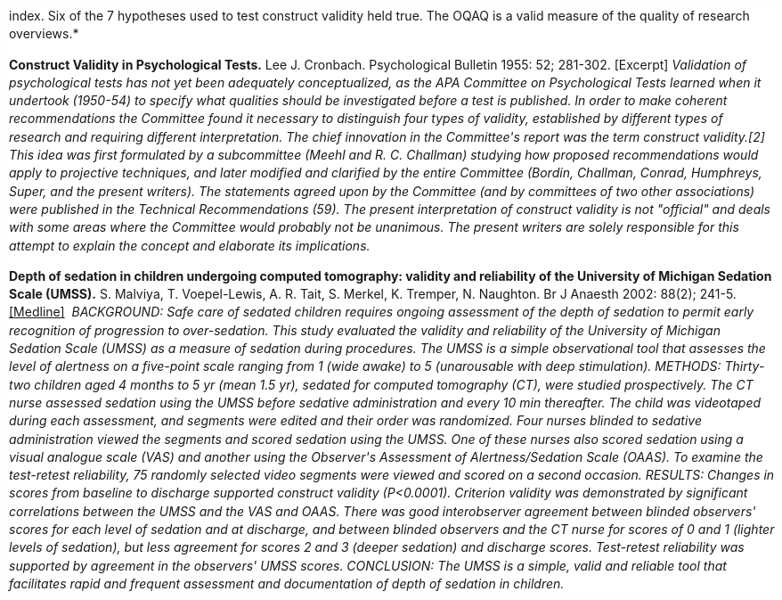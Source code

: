 index. Six of the 7 hypotheses used to test construct validity held
true. The OQAQ is a valid measure of the quality of research overviews.*

**Construct Validity in Psychological Tests.** Lee J. Cronbach.
Psychological Bulletin 1955: 52; 281-302. \[Excerpt\] *Validation of
psychological tests has not yet been adequately conceptualized, as the
APA Committee on Psychological Tests learned when it undertook (1950-54)
to specify what qualities should be investigated before a test is
published. In order to make coherent recommendations the Committee found
it necessary to distinguish four types of validity, established by
different types of research and requiring different interpretation. The
chief innovation in the Committee\'s report was the term construct
validity.\[2\] This idea was first formulated by a subcommittee (Meehl
and R. C. Challman) studying how proposed recommendations would apply to
projective techniques, and later modified and clarified by the entire
Committee (Bordin, Challman, Conrad, Humphreys, Super, and the present
writers). The statements agreed upon by the Committee (and by committees
of two other associations) were published in the Technical
Recommendations (59). The present interpretation of construct validity
is not \"official\" and deals with some areas where the Committee would
probably not be unanimous. The present writers are solely responsible
for this attempt to explain the concept and elaborate its implications.*

**Depth of sedation in children undergoing computed tomography: validity
and reliability of the University of Michigan Sedation Scale (UMSS).**
S. Malviya, T. Voepel-Lewis, A. R. Tait, S. Merkel, K. Tremper, N.
Naughton. Br J Anaesth 2002: 88(2); 241-5.
[\[Medline\]](http://www.ncbi.nlm.nih.gov/entrez/query.fcgi?cmd=Retrieve&db=PubMed&list_uids=11878656&dopt=Abstract) 
*BACKGROUND: Safe care of sedated children requires ongoing assessment
of the depth of sedation to permit early recognition of progression to
over-sedation. This study evaluated the validity and reliability of the
University of Michigan Sedation Scale (UMSS) as a measure of sedation
during procedures. The UMSS is a simple observational tool that assesses
the level of alertness on a five-point scale ranging from 1 (wide awake)
to 5 (unarousable with deep stimulation). METHODS: Thirty-two children
aged 4 months to 5 yr (mean 1.5 yr), sedated for computed tomography
(CT), were studied prospectively. The CT nurse assessed sedation using
the UMSS before sedative administration and every 10 min thereafter. The
child was videotaped during each assessment, and segments were edited
and their order was randomized. Four nurses blinded to sedative
administration viewed the segments and scored sedation using the UMSS.
One of these nurses also scored sedation using a visual analogue scale
(VAS) and another using the Observer\'s Assessment of Alertness/Sedation
Scale (OAAS). To examine the test-retest reliability, 75 randomly
selected video segments were viewed and scored on a second occasion.
RESULTS: Changes in scores from baseline to discharge supported
construct validity (P\<0.0001). Criterion validity was demonstrated by
significant correlations between the UMSS and the VAS and OAAS. There
was good interobserver agreement between blinded observers\' scores for
each level of sedation and at discharge, and between blinded observers
and the CT nurse for scores of 0 and 1 (lighter levels of sedation), but
less agreement for scores 2 and 3 (deeper sedation) and discharge
scores. Test-retest reliability was supported by agreement in the
observers\' UMSS scores. CONCLUSION: The UMSS is a simple, valid and
reliable tool that facilitates rapid and frequent assessment and
documentation of depth of sedation in children.*
